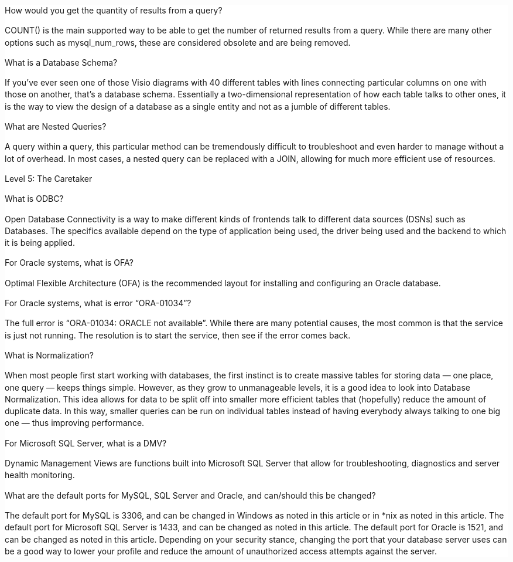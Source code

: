 How would you get the quantity of results from a query?

COUNT() is the main supported way to be able to get the number of returned results from a query. While there are many other options such as mysql_num_rows, these are considered obsolete and are being removed.

What is a Database Schema?

If you’ve ever seen one of those Visio diagrams with 40 different tables with lines connecting particular columns on one with those on another, that’s a database schema. Essentially a two-dimensional representation of how each table talks to other ones, it is the way to view the design of a database as a single entity and not as a jumble of different tables.

What are Nested Queries?

A query within a query, this particular method can be tremendously difficult to troubleshoot and even harder to manage without a lot of overhead. In most cases, a nested query can be replaced with a JOIN, allowing for much more efficient use of resources.



Level 5: The Caretaker

What is ODBC?

Open Database Connectivity is a way to make different kinds of frontends talk to different data sources (DSNs) such as Databases. The specifics available depend on the type of application being used, the driver being used and the backend to which it is being applied.

For Oracle systems, what is OFA?

Optimal Flexible Architecture (OFA) is the recommended layout for installing and configuring an Oracle database.

For Oracle systems, what is error “ORA-01034”?

The full error is “ORA-01034: ORACLE not available”. While there are many potential causes, the most common is that the service is just not running. The resolution is to start the service, then see if the error comes back.

What is Normalization?

When most people first start working with databases, the first instinct is to create massive tables for storing data — one place, one query — keeps things simple. However, as they grow to unmanageable levels, it is a good idea to look into Database Normalization. This idea allows for data to be split off into smaller more efficient tables that (hopefully) reduce the amount of duplicate data. In this way, smaller queries can be run on individual tables instead of having everybody always talking to one big one — thus improving performance.

For Microsoft SQL Server, what is a DMV?

Dynamic Management Views are functions built into Microsoft SQL Server that allow for troubleshooting, diagnostics and server health monitoring.

What are the default ports for MySQL, SQL Server and Oracle, and can/should this be changed?

The default port for MySQL is 3306, and can be changed in Windows as noted in this article or in *nix as noted in this article. The default port for Microsoft SQL Server is 1433, and can be changed as noted in this article. The default port for Oracle is 1521, and can be changed as noted in this article. Depending on your security stance, changing the port that your database server uses can be a good way to lower your profile and reduce the amount of unauthorized access attempts against the server.
